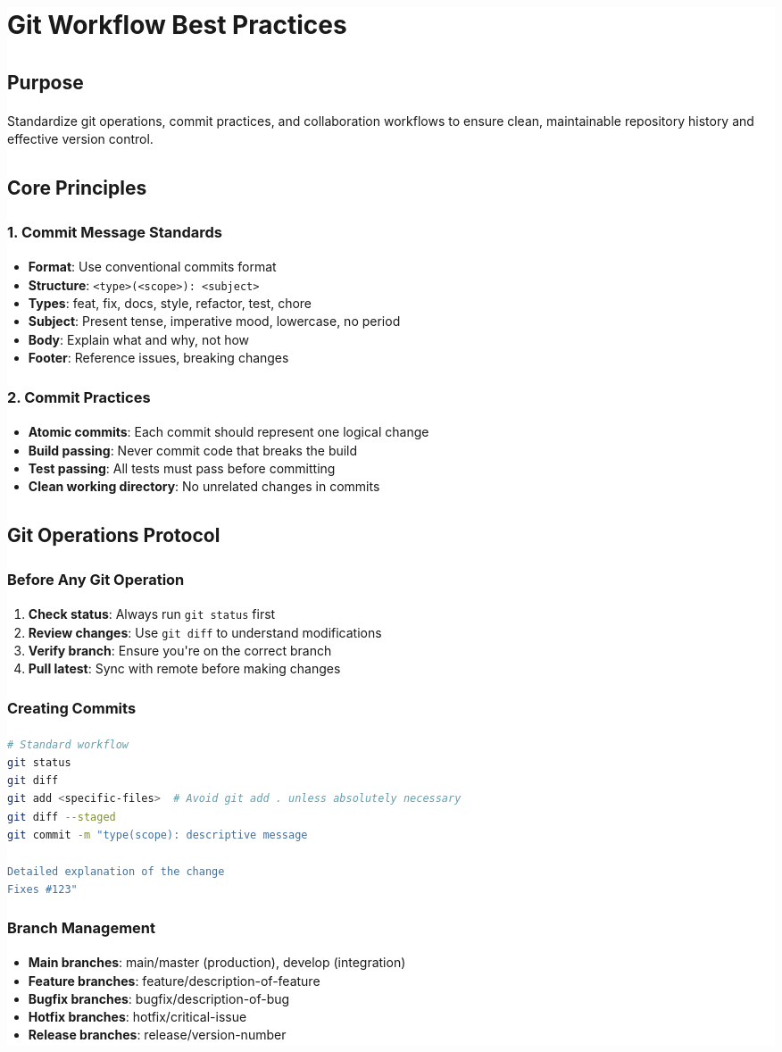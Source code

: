 # Git Workflow Best Practices

## Purpose
Standardize git operations, commit practices, and collaboration workflows to ensure clean, maintainable repository history and effective version control.

## Core Principles

### 1. Commit Message Standards
- **Format**: Use conventional commits format
- **Structure**: `<type>(<scope>): <subject>`
- **Types**: feat, fix, docs, style, refactor, test, chore
- **Subject**: Present tense, imperative mood, lowercase, no period
- **Body**: Explain what and why, not how
- **Footer**: Reference issues, breaking changes

### 2. Commit Practices
- **Atomic commits**: Each commit should represent one logical change
- **Build passing**: Never commit code that breaks the build
- **Test passing**: All tests must pass before committing
- **Clean working directory**: No unrelated changes in commits

## Git Operations Protocol

### Before Any Git Operation
1. **Check status**: Always run `git status` first
2. **Review changes**: Use `git diff` to understand modifications
3. **Verify branch**: Ensure you're on the correct branch
4. **Pull latest**: Sync with remote before making changes

### Creating Commits
```bash
# Standard workflow
git status
git diff
git add <specific-files>  # Avoid git add . unless absolutely necessary
git diff --staged
git commit -m "type(scope): descriptive message

Detailed explanation of the change
Fixes #123"
```

### Branch Management
- **Main branches**: main/master (production), develop (integration)
- **Feature branches**: feature/description-of-feature
- **Bugfix branches**: bugfix/description-of-bug
- **Hotfix branches**: hotfix/critical-issue
- **Release branches**: release/version-number
